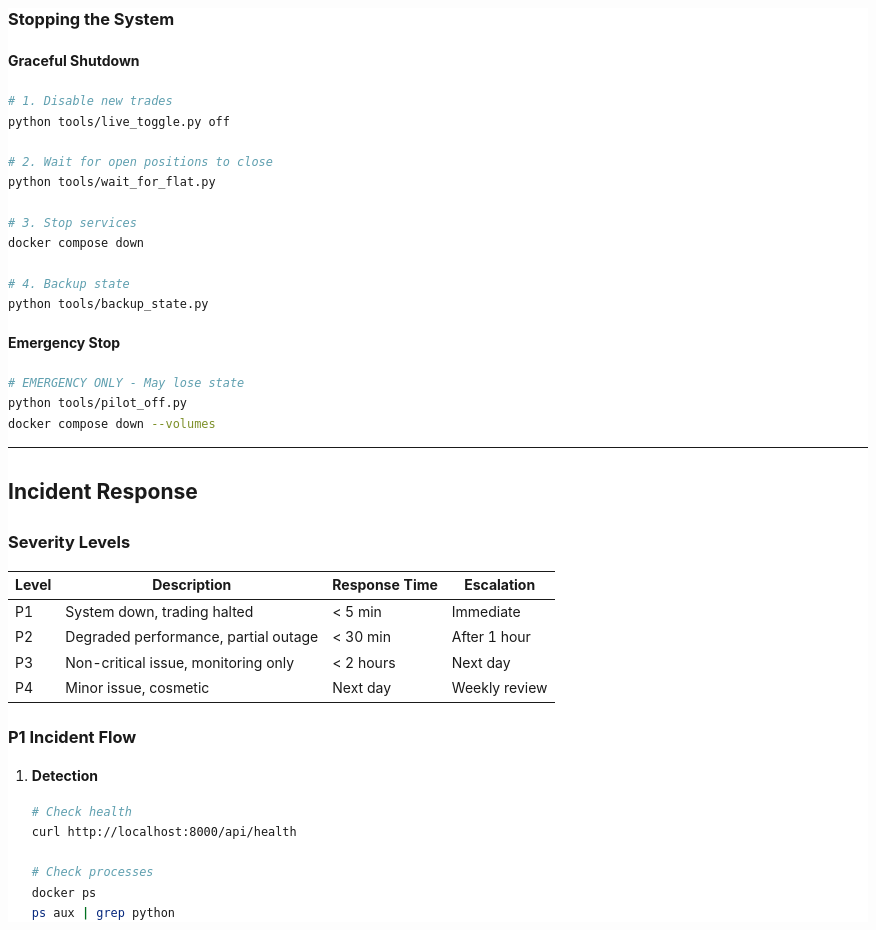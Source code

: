 ### Stopping the System

#### Graceful Shutdown
```bash
# 1. Disable new trades
python tools/live_toggle.py off

# 2. Wait for open positions to close
python tools/wait_for_flat.py

# 3. Stop services
docker compose down

# 4. Backup state
python tools/backup_state.py
```

#### Emergency Stop
```bash
# EMERGENCY ONLY - May lose state
python tools/pilot_off.py
docker compose down --volumes
```

---

## Incident Response

### Severity Levels

| Level | Description | Response Time | Escalation |
|-------|-------------|--------------|------------|
| P1 | System down, trading halted | < 5 min | Immediate |
| P2 | Degraded performance, partial outage | < 30 min | After 1 hour |
| P3 | Non-critical issue, monitoring only | < 2 hours | Next day |
| P4 | Minor issue, cosmetic | Next day | Weekly review |

### P1 Incident Flow

1. **Detection**
   ```bash
   # Check health
   curl http://localhost:8000/api/health
   
   # Check processes
   docker ps
   ps aux | grep python
   ```
